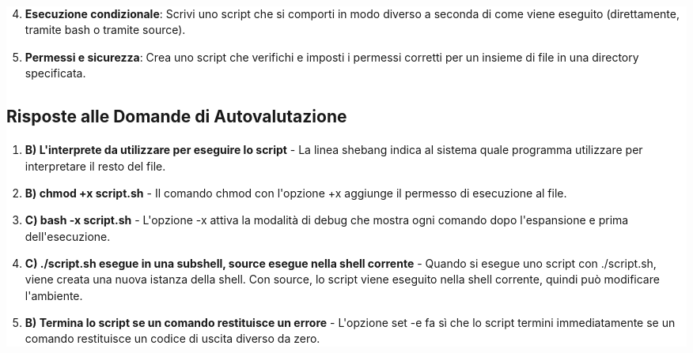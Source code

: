 4. **Esecuzione condizionale**: Scrivi uno script che si comporti in modo diverso a seconda di come viene eseguito (direttamente, tramite bash o tramite source).

5. **Permessi e sicurezza**: Crea uno script che verifichi e imposti i permessi corretti per un insieme di file in una directory specificata.

## Risposte alle Domande di Autovalutazione

1. **B) L'interprete da utilizzare per eseguire lo script** - La linea shebang indica al sistema quale programma utilizzare per interpretare il resto del file.

2. **B) chmod +x script.sh** - Il comando chmod con l'opzione +x aggiunge il permesso di esecuzione al file.

3. **C) bash -x script.sh** - L'opzione -x attiva la modalità di debug che mostra ogni comando dopo l'espansione e prima dell'esecuzione.

4. **C) ./script.sh esegue in una subshell, source esegue nella shell corrente** - Quando si esegue uno script con ./script.sh, viene creata una nuova istanza della shell. Con source, lo script viene eseguito nella shell corrente, quindi può modificare l'ambiente.

5. **B) Termina lo script se un comando restituisce un errore** - L'opzione set -e fa sì che lo script termini immediatamente se un comando restituisce un codice di uscita diverso da zero.